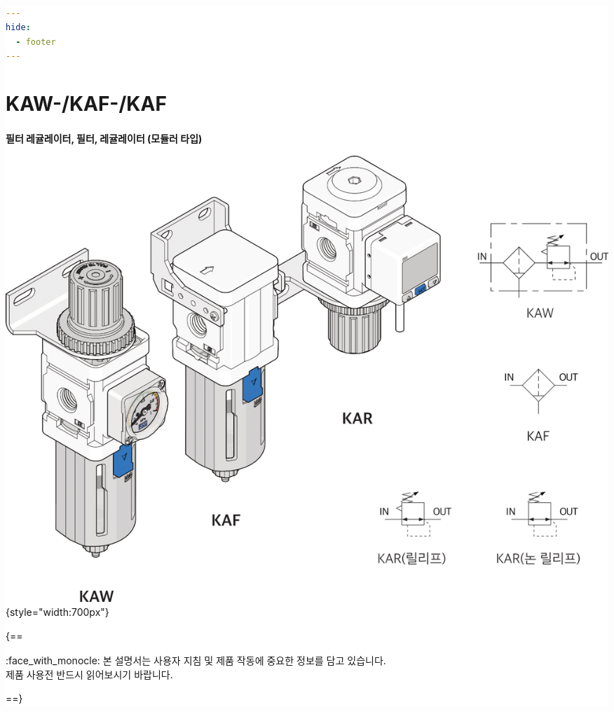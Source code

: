 ```yaml
---
hide:
  - footer
---
```


# KAW-/KAF-/KAF
**필터 레귤레이터, 필터, 레귤레이터 (모듈러 타입)**

![KAW-main](../../img/kaw_main.png){style="width:700px"}

{==

:face_with_monocle:
본 설명서는 사용자 지침 및 제품 작동에 중요한 정보를 담고 있습니다.
<br>제품 사용전 반드시 읽어보시기 바랍니다.

==}
